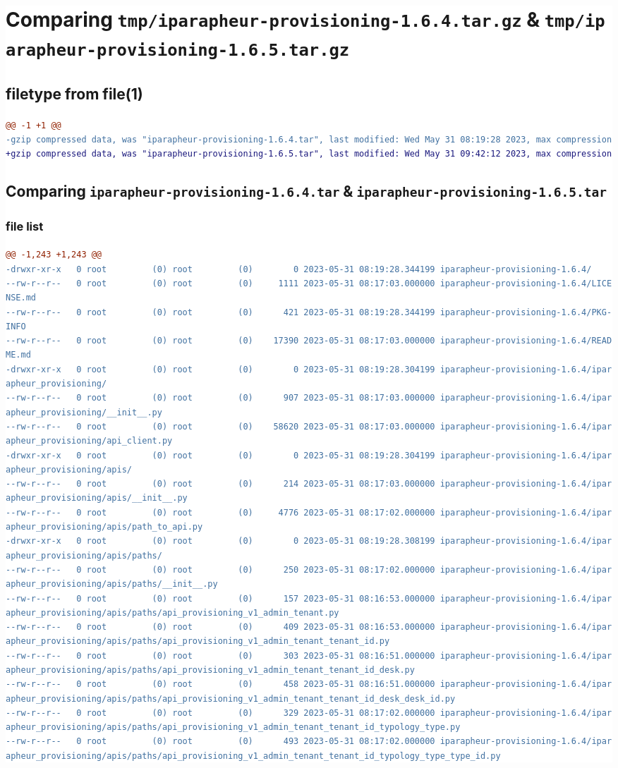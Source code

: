 # Comparing `tmp/iparapheur-provisioning-1.6.4.tar.gz` & `tmp/iparapheur-provisioning-1.6.5.tar.gz`

## filetype from file(1)

```diff
@@ -1 +1 @@
-gzip compressed data, was "iparapheur-provisioning-1.6.4.tar", last modified: Wed May 31 08:19:28 2023, max compression
+gzip compressed data, was "iparapheur-provisioning-1.6.5.tar", last modified: Wed May 31 09:42:12 2023, max compression
```

## Comparing `iparapheur-provisioning-1.6.4.tar` & `iparapheur-provisioning-1.6.5.tar`

### file list

```diff
@@ -1,243 +1,243 @@
-drwxr-xr-x   0 root         (0) root         (0)        0 2023-05-31 08:19:28.344199 iparapheur-provisioning-1.6.4/
--rw-r--r--   0 root         (0) root         (0)     1111 2023-05-31 08:17:03.000000 iparapheur-provisioning-1.6.4/LICENSE.md
--rw-r--r--   0 root         (0) root         (0)      421 2023-05-31 08:19:28.344199 iparapheur-provisioning-1.6.4/PKG-INFO
--rw-r--r--   0 root         (0) root         (0)    17390 2023-05-31 08:17:03.000000 iparapheur-provisioning-1.6.4/README.md
-drwxr-xr-x   0 root         (0) root         (0)        0 2023-05-31 08:19:28.304199 iparapheur-provisioning-1.6.4/iparapheur_provisioning/
--rw-r--r--   0 root         (0) root         (0)      907 2023-05-31 08:17:03.000000 iparapheur-provisioning-1.6.4/iparapheur_provisioning/__init__.py
--rw-r--r--   0 root         (0) root         (0)    58620 2023-05-31 08:17:03.000000 iparapheur-provisioning-1.6.4/iparapheur_provisioning/api_client.py
-drwxr-xr-x   0 root         (0) root         (0)        0 2023-05-31 08:19:28.304199 iparapheur-provisioning-1.6.4/iparapheur_provisioning/apis/
--rw-r--r--   0 root         (0) root         (0)      214 2023-05-31 08:17:03.000000 iparapheur-provisioning-1.6.4/iparapheur_provisioning/apis/__init__.py
--rw-r--r--   0 root         (0) root         (0)     4776 2023-05-31 08:17:02.000000 iparapheur-provisioning-1.6.4/iparapheur_provisioning/apis/path_to_api.py
-drwxr-xr-x   0 root         (0) root         (0)        0 2023-05-31 08:19:28.308199 iparapheur-provisioning-1.6.4/iparapheur_provisioning/apis/paths/
--rw-r--r--   0 root         (0) root         (0)      250 2023-05-31 08:17:02.000000 iparapheur-provisioning-1.6.4/iparapheur_provisioning/apis/paths/__init__.py
--rw-r--r--   0 root         (0) root         (0)      157 2023-05-31 08:16:53.000000 iparapheur-provisioning-1.6.4/iparapheur_provisioning/apis/paths/api_provisioning_v1_admin_tenant.py
--rw-r--r--   0 root         (0) root         (0)      409 2023-05-31 08:16:53.000000 iparapheur-provisioning-1.6.4/iparapheur_provisioning/apis/paths/api_provisioning_v1_admin_tenant_tenant_id.py
--rw-r--r--   0 root         (0) root         (0)      303 2023-05-31 08:16:51.000000 iparapheur-provisioning-1.6.4/iparapheur_provisioning/apis/paths/api_provisioning_v1_admin_tenant_tenant_id_desk.py
--rw-r--r--   0 root         (0) root         (0)      458 2023-05-31 08:16:51.000000 iparapheur-provisioning-1.6.4/iparapheur_provisioning/apis/paths/api_provisioning_v1_admin_tenant_tenant_id_desk_desk_id.py
--rw-r--r--   0 root         (0) root         (0)      329 2023-05-31 08:17:02.000000 iparapheur-provisioning-1.6.4/iparapheur_provisioning/apis/paths/api_provisioning_v1_admin_tenant_tenant_id_typology_type.py
--rw-r--r--   0 root         (0) root         (0)      493 2023-05-31 08:17:02.000000 iparapheur-provisioning-1.6.4/iparapheur_provisioning/apis/paths/api_provisioning_v1_admin_tenant_tenant_id_typology_type_type_id.py
```